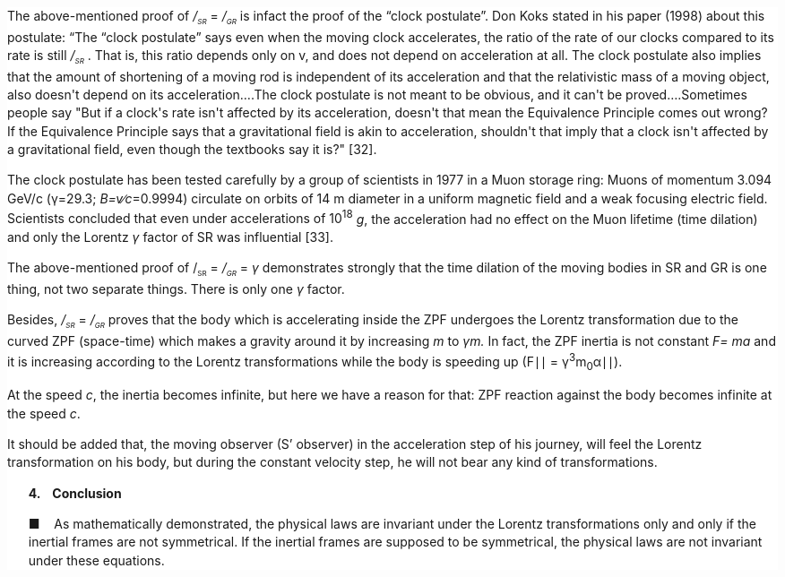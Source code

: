 <p><span class="font11">The above-mentioned proof of </span><span class="font10" style="font-style:italic;font-variant:small-caps;">/</span><span class="font6" style="font-style:italic;font-variant:small-caps;"><sub>sr</sub></span><span class="font11"> = </span><span class="font10" style="font-style:italic;font-variant:small-caps;">/</span><span class="font6" style="font-style:italic;font-variant:small-caps;"><sub>gr</sub></span><span class="font11"> is infact the proof of the “clock postulate”. Don Koks stated in his paper (1998) about this postulate: “The “clock postulate” says even when the moving clock accelerates, the ratio of the rate of our clocks compared to its rate is still </span><span class="font10" style="font-style:italic;font-variant:small-caps;">/</span><span class="font6" style="font-style:italic;font-variant:small-caps;"><sub>sr</sub></span><span class="font11"> . That is, this ratio depends only on v, and does not depend on acceleration at all. The clock postulate also implies that the amount of shortening of a moving rod is independent of its acceleration and that the relativistic mass of a moving object, also doesn't depend on its acceleration….The clock postulate is not meant to be obvious, and it can't be proved….Sometimes people say &quot;But if a clock's rate isn't affected by its acceleration, doesn't that mean the Equivalence Principle comes out wrong? If the Equivalence Principle says that a gravitational field is akin to acceleration, shouldn't that imply that a clock isn't affected by a gravitational field, even though the textbooks say it is?&quot; [32].</span></p>
<p><span class="font11">The clock postulate has been tested carefully by a group of scientists in 1977 in a Muon storage ring: Muons of momentum 3.094 GeV/c (γ=29.3; </span><span class="font11" style="font-style:italic;">B=v∕c</span><span class="font11">=0.9994) circulate on orbits of 14 m diameter in a uniform magnetic field and a weak focusing electric field. Scientists concluded that even under accelerations of 10<sup>18</sup> </span><span class="font11" style="font-style:italic;">g</span><span class="font11">, the acceleration had no effect on the Muon lifetime (time dilation) and only the Lorentz </span><span class="font11" style="font-style:italic;">γ</span><span class="font11"> factor of SR was influential [33].</span></p>
<p><span class="font11">The above-mentioned proof of </span><span class="font13" style="font-variant:small-caps;">/<sub>sr</sub></span><span class="font11"> = </span><span class="font10" style="font-style:italic;font-variant:small-caps;">/</span><span class="font6" style="font-style:italic;font-variant:small-caps;"><sub>gr</sub></span><span class="font11"> = </span><span class="font11" style="font-style:italic;">γ</span><span class="font11"> demonstrates strongly that the time dilation of the moving bodies in SR and GR is one thing, not two separate things. There is only one </span><span class="font11" style="font-style:italic;">γ</span><span class="font11"> factor.</span></p>
<p><span class="font11">Besides, </span><span class="font10" style="font-style:italic;font-variant:small-caps;">/</span><span class="font6" style="font-style:italic;font-variant:small-caps;"><sub>sr</sub></span><span class="font11"> = </span><span class="font10" style="font-style:italic;font-variant:small-caps;">/</span><span class="font6" style="font-style:italic;font-variant:small-caps;"><sub>gr</sub></span><span class="font11"> proves that the body which is accelerating inside the ZPF undergoes the Lorentz transformation due to the curved ZPF (space-time) which makes a gravity around it by increasing </span><span class="font11" style="font-style:italic;">m</span><span class="font11"> to </span><span class="font11" style="font-style:italic;">γm.</span><span class="font11"> In fact, the ZPF inertia is not constant </span><span class="font11" style="font-style:italic;">F= ma</span><span class="font11"> and it is increasing according to the Lorentz transformations while the body is speeding up (F</span><span class="font7">∣∣</span><span class="font5"> </span><span class="font11">= γ<sup>3</sup>m<sub>0</sub>α</span><span class="font7">∣∣</span><span class="font11">).</span></p>
<p><span class="font11">At the speed </span><span class="font11" style="font-style:italic;">c</span><span class="font11">, the inertia becomes infinite, but here we have a reason for that: ZPF reaction against the body becomes infinite at the speed </span><span class="font11" style="font-style:italic;">c</span><span class="font11">.</span></p>
<p><span class="font11">It should be added that, the moving observer (S’ observer) in the acceleration step of his journey, will feel the Lorentz transformation on his body, but during the constant velocity step, he will not bear any kind of transformations.</span></p>
<ul style="list-style:none;"><li>
<p><span class="font11" style="font-weight:bold;">4. &nbsp;&nbsp;&nbsp;Conclusion</span></p></li></ul>
<ul style="list-style:none;"><li>
<p><span class="font0" style="font-weight:bold;">■</span><span class="font11"> &nbsp;&nbsp;&nbsp;As mathematically demonstrated, the physical laws are invariant under the Lorentz transformations only and only if the inertial frames are not symmetrical. If the inertial frames are supposed to be symmetrical, the physical laws are not invariant under these equations.</span></p></li>
<li>